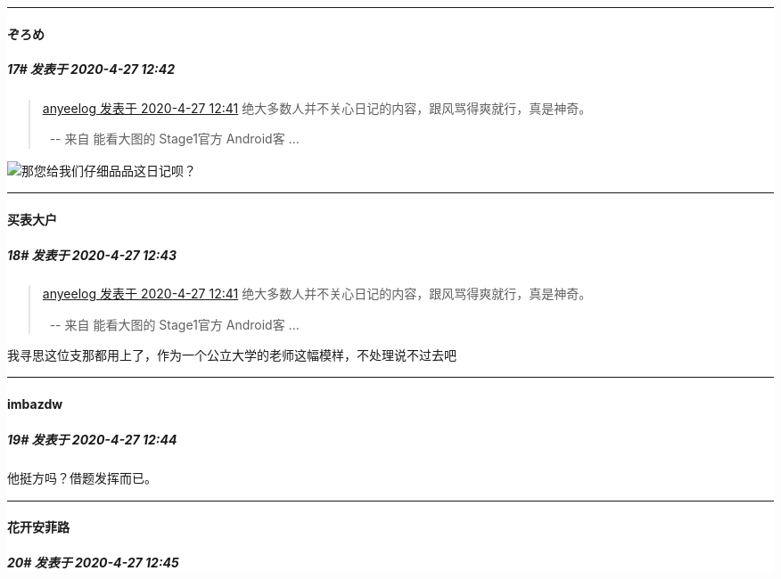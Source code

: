 




-----

####  ぞろめ  
##### 17#       发表于 2020-4-27 12:42



<blockquote><a href="httphttps://bbs.saraba1st.com/2b/forum.php?mod=redirect&amp;goto=findpost&amp;pid=47221655&amp;ptid=1930036" target="_blank">anyeelog 发表于 2020-4-27 12:41</a>
绝大多数人并不关心日记的内容，跟风骂得爽就行，真是神奇。

  -- 来自 能看大图的 Stage1官方 Android客 ...</blockquote>
<img src="https://static.saraba1st.com/image/smiley/face2017/049.png" referrerpolicy="no-referrer">那您给我们仔细品品这日记呗？







-----

####  买表大户  
##### 18#       发表于 2020-4-27 12:43



<blockquote><a href="httphttps://bbs.saraba1st.com/2b/forum.php?mod=redirect&amp;goto=findpost&amp;pid=47221655&amp;ptid=1930036" target="_blank">anyeelog 发表于 2020-4-27 12:41</a>
绝大多数人并不关心日记的内容，跟风骂得爽就行，真是神奇。

  -- 来自 能看大图的 Stage1官方 Android客 ...</blockquote>
我寻思这位支那都用上了，作为一个公立大学的老师这幅模样，不处理说不过去吧







-----

####  imbazdw  
##### 19#       发表于 2020-4-27 12:44




他挺方吗？借题发挥而已。







-----

####  花开安菲路  
##### 20#       发表于 2020-4-27 12:45
